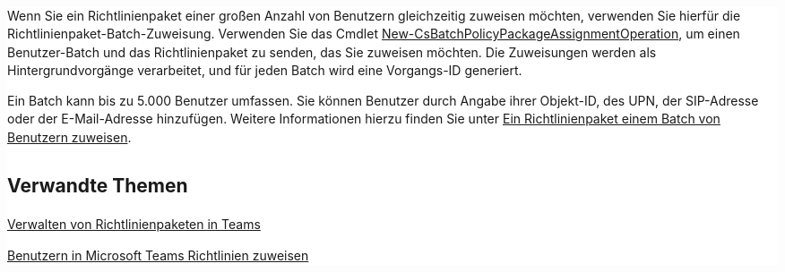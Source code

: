 Wenn Sie ein Richtlinienpaket einer großen Anzahl von Benutzern gleichzeitig zuweisen möchten, verwenden Sie hierfür die Richtlinienpaket-Batch-Zuweisung. Verwenden Sie das Cmdlet [New-CsBatchPolicyPackageAssignmentOperation](https://docs.microsoft.com/powershell/module/teams/new-csbatchpolicypackageassignmentoperation), um einen Benutzer-Batch und das Richtlinienpaket zu senden, das Sie zuweisen möchten. Die Zuweisungen werden als Hintergrundvorgänge verarbeitet, und für jeden Batch wird eine Vorgangs-ID generiert.

Ein Batch kann bis zu 5.000 Benutzer umfassen. Sie können Benutzer durch Angabe ihrer Objekt-ID, des UPN, der SIP-Adresse oder der E-Mail-Adresse hinzufügen. Weitere Informationen hierzu finden Sie unter [Ein Richtlinienpaket einem Batch von Benutzern zuweisen](assign-policies.md#assign-a-policy-package-to-a-batch-of-users).

## <a name="related-topics"></a>Verwandte Themen

[Verwalten von Richtlinienpaketen in Teams](manage-policy-packages.md)

[Benutzern in Microsoft Teams Richtlinien zuweisen](assign-policies.md)
